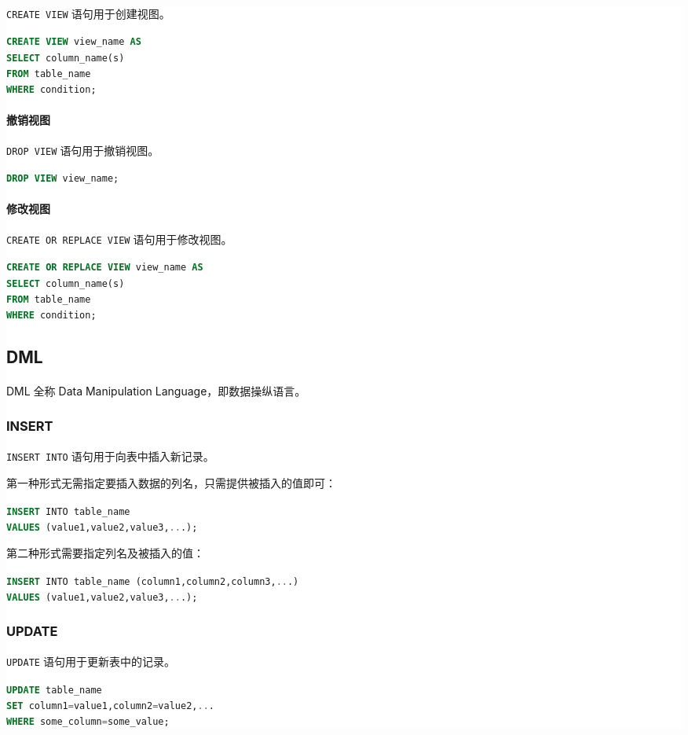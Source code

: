 `CREATE VIEW` 语句用于创建视图。

```sql
CREATE VIEW view_name AS
SELECT column_name(s)
FROM table_name
WHERE condition;
```

#### 撤销视图

`DROP VIEW` 语句用于撤销视图。

```sql
DROP VIEW view_name;
```

#### 修改视图

`CREATE OR REPLACE VIEW` 语句用于修改视图。

```sql
CREATE OR REPLACE VIEW view_name AS
SELECT column_name(s)
FROM table_name
WHERE condition;
```

## DML

DML 全称 Data Manipulation Language，即数据操纵语言。

### INSERT

`INSERT INTO` 语句用于向表中插入新记录。

第一种形式无需指定要插入数据的列名，只需提供被插入的值即可：

```sql
INSERT INTO table_name
VALUES (value1,value2,value3,...);
```

第二种形式需要指定列名及被插入的值：

```sql
INSERT INTO table_name (column1,column2,column3,...)
VALUES (value1,value2,value3,...);
```

### UPDATE

`UPDATE` 语句用于更新表中的记录。

```sql
UPDATE table_name
SET column1=value1,column2=value2,...
WHERE some_column=some_value;
```
